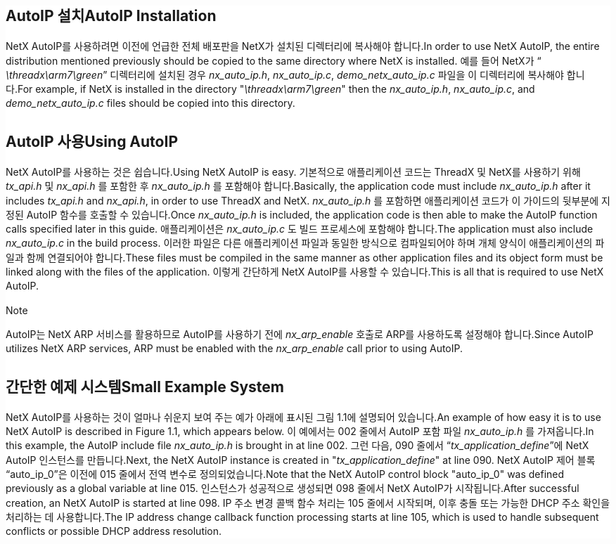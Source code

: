 ## <a name="autoip-installation"></a><span data-ttu-id="4f290-112">AutoIP 설치</span><span class="sxs-lookup"><span data-stu-id="4f290-112">AutoIP Installation</span></span>

<span data-ttu-id="4f290-113">NetX AutoIP를 사용하려면 이전에 언급한 전체 배포판을 NetX가 설치된 디렉터리에 복사해야 합니다.</span><span class="sxs-lookup"><span data-stu-id="4f290-113">In order to use NetX AutoIP, the entire distribution mentioned previously should be copied to the same directory where NetX is installed.</span></span> <span data-ttu-id="4f290-114">예를 들어 NetX가 “ *\threadx\arm7\green*” 디렉터리에 설치된 경우 *nx_auto_ip.h*, *nx_auto_ip.c*, *demo_netx_auto_ip.c* 파일을 이 디렉터리에 복사해야 합니다.</span><span class="sxs-lookup"><span data-stu-id="4f290-114">For example, if NetX is installed in the directory "*\threadx\arm7\green*" then the *nx_auto_ip.h*, *nx_auto_ip.c*, and *demo_netx_auto_ip.c* files should be copied into this directory.</span></span>

## <a name="using-autoip"></a><span data-ttu-id="4f290-115">AutoIP 사용</span><span class="sxs-lookup"><span data-stu-id="4f290-115">Using AutoIP</span></span>

<span data-ttu-id="4f290-116">NetX AutoIP를 사용하는 것은 쉽습니다.</span><span class="sxs-lookup"><span data-stu-id="4f290-116">Using NetX AutoIP is easy.</span></span> <span data-ttu-id="4f290-117">기본적으로 애플리케이션 코드는 ThreadX 및 NetX를 사용하기 위해 *tx_api.h* 및 *nx_api.h* 를 포함한 후 *nx_auto_ip.h* 를 포함해야 합니다.</span><span class="sxs-lookup"><span data-stu-id="4f290-117">Basically, the application code must include *nx_auto_ip.h* after it includes *tx_api.h* and *nx_api.h*, in order to use ThreadX and NetX.</span></span> <span data-ttu-id="4f290-118">*nx_auto_ip.h* 를 포함하면 애플리케이션 코드가 이 가이드의 뒷부분에 지정된 AutoIP 함수를 호출할 수 있습니다.</span><span class="sxs-lookup"><span data-stu-id="4f290-118">Once *nx_auto_ip.h* is included, the application code is then able to make the AutoIP function calls specified later in this guide.</span></span> <span data-ttu-id="4f290-119">애플리케이션은 *nx_auto_ip.c* 도 빌드 프로세스에 포함해야 합니다.</span><span class="sxs-lookup"><span data-stu-id="4f290-119">The application must also include *nx_auto_ip.c* in the build process.</span></span> <span data-ttu-id="4f290-120">이러한 파일은 다른 애플리케이션 파일과 동일한 방식으로 컴파일되어야 하며 개체 양식이 애플리케이션의 파일과 함께 연결되어야 합니다.</span><span class="sxs-lookup"><span data-stu-id="4f290-120">These files must be compiled in the same manner as other application files and its object form must be linked along with the files of the application.</span></span> <span data-ttu-id="4f290-121">이렇게 간단하게 NetX AutoIP를 사용할 수 있습니다.</span><span class="sxs-lookup"><span data-stu-id="4f290-121">This is all that is required to use NetX AutoIP.</span></span>

> [!NOTE]
> <span data-ttu-id="4f290-122">AutoIP는 NetX ARP 서비스를 활용하므로 AutoIP를 사용하기 전에 *nx_arp_enable* 호출로 ARP를 사용하도록 설정해야 합니다.</span><span class="sxs-lookup"><span data-stu-id="4f290-122">Since AutoIP utilizes NetX ARP services, ARP must be enabled with the *nx_arp_enable* call prior to using AutoIP.</span></span>

## <a name="small-example-system"></a><span data-ttu-id="4f290-123">간단한 예제 시스템</span><span class="sxs-lookup"><span data-stu-id="4f290-123">Small Example System</span></span>

<span data-ttu-id="4f290-124">NetX AutoIP를 사용하는 것이 얼마나 쉬운지 보여 주는 예가 아래에 표시된 그림 1.1에 설명되어 있습니다.</span><span class="sxs-lookup"><span data-stu-id="4f290-124">An example of how easy it is to use NetX AutoIP is described in Figure 1.1, which appears below.</span></span> <span data-ttu-id="4f290-125">이 예에서는 002 줄에서 AutoIP 포함 파일 *nx_auto_ip.h* 를 가져옵니다.</span><span class="sxs-lookup"><span data-stu-id="4f290-125">In this example, the AutoIP include file *nx_auto_ip.h* is brought in at line 002.</span></span> <span data-ttu-id="4f290-126">그런 다음, 090 줄에서 “*tx_application_define*”에 NetX AutoIP 인스턴스를 만듭니다.</span><span class="sxs-lookup"><span data-stu-id="4f290-126">Next, the NetX AutoIP instance is created in "*tx_application_define*" at line 090.</span></span> <span data-ttu-id="4f290-127">NetX AutoIP 제어 블록 “auto_ip_0”은 이전에 015 줄에서 전역 변수로 정의되었습니다.</span><span class="sxs-lookup"><span data-stu-id="4f290-127">Note that the NetX AutoIP control block "auto_ip_0" was defined previously as a global variable at line 015.</span></span> <span data-ttu-id="4f290-128">인스턴스가 성공적으로 생성되면 098 줄에서 NetX AutoIP가 시작됩니다.</span><span class="sxs-lookup"><span data-stu-id="4f290-128">After successful creation, an NetX AutoIP is started at line 098.</span></span> <span data-ttu-id="4f290-129">IP 주소 변경 콜백 함수 처리는 105 줄에서 시작되며, 이후 충돌 또는 가능한 DHCP 주소 확인을 처리하는 데 사용합니다.</span><span class="sxs-lookup"><span data-stu-id="4f290-129">The IP address change callback function processing starts at line 105, which is used to handle subsequent conflicts or possible DHCP address resolution.</span></span>
